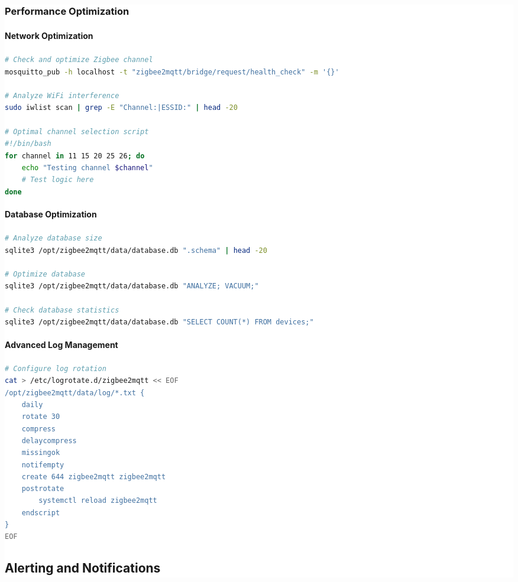 ### Performance Optimization

#### Network Optimization

```bash
# Check and optimize Zigbee channel
mosquitto_pub -h localhost -t "zigbee2mqtt/bridge/request/health_check" -m '{}'

# Analyze WiFi interference
sudo iwlist scan | grep -E "Channel:|ESSID:" | head -20

# Optimal channel selection script
#!/bin/bash
for channel in 11 15 20 25 26; do
    echo "Testing channel $channel"
    # Test logic here
done
```

#### Database Optimization

```bash
# Analyze database size
sqlite3 /opt/zigbee2mqtt/data/database.db ".schema" | head -20

# Optimize database
sqlite3 /opt/zigbee2mqtt/data/database.db "ANALYZE; VACUUM;"

# Check database statistics
sqlite3 /opt/zigbee2mqtt/data/database.db "SELECT COUNT(*) FROM devices;"
```

#### Advanced Log Management

```bash
# Configure log rotation
cat > /etc/logrotate.d/zigbee2mqtt << EOF
/opt/zigbee2mqtt/data/log/*.txt {
    daily
    rotate 30
    compress
    delaycompress
    missingok
    notifempty
    create 644 zigbee2mqtt zigbee2mqtt
    postrotate
        systemctl reload zigbee2mqtt
    endscript
}
EOF
```

## Alerting and Notifications

